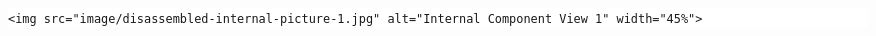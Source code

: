     <img src="image/disassembled-internal-picture-1.jpg" alt="Internal Component View 1" width="45%">